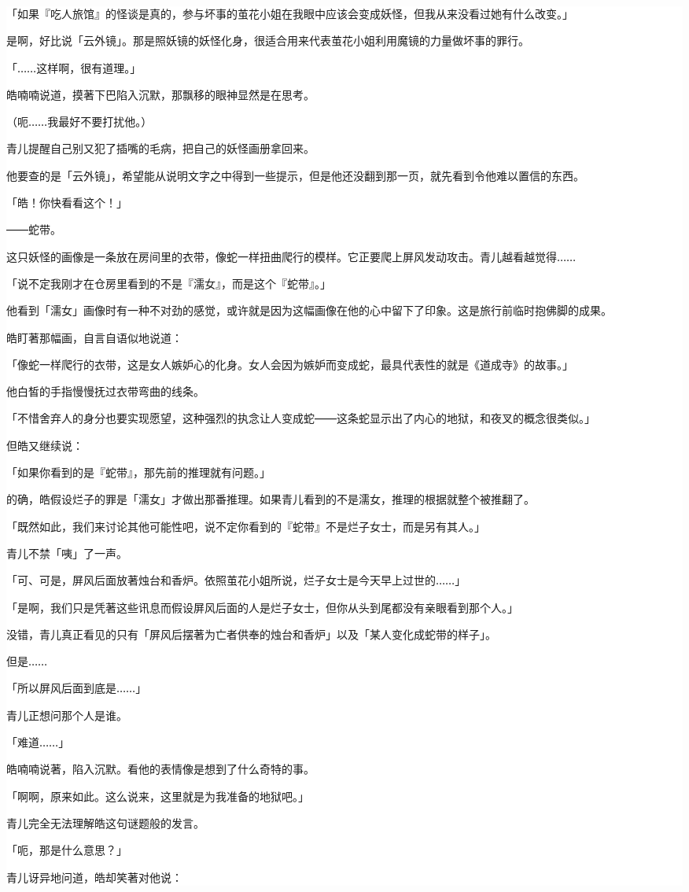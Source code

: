 「如果『吃人旅馆』的怪谈是真的，参与坏事的茧花小姐在我眼中应该会变成妖怪，但我从来没看过她有什么改变。」

是啊，好比说「云外镜」。那是照妖镜的妖怪化身，很适合用来代表茧花小姐利用魔镜的力量做坏事的罪行。

「……这样啊，很有道理。」

皓喃喃说道，摸著下巴陷入沉默，那飘移的眼神显然是在思考。

（呃……我最好不要打扰他。）

青儿提醒自己别又犯了插嘴的毛病，把自己的妖怪画册拿回来。

他要查的是「云外镜」，希望能从说明文字之中得到一些提示，但是他还没翻到那一页，就先看到令他难以置信的东西。

「皓！你快看看这个！」

——蛇带。

这只妖怪的画像是一条放在房间里的衣带，像蛇一样扭曲爬行的模样。它正要爬上屏风发动攻击。青儿越看越觉得……

「说不定我刚才在仓房里看到的不是『濡女』，而是这个『蛇带』。」

他看到「濡女」画像时有一种不对劲的感觉，或许就是因为这幅画像在他的心中留下了印象。这是旅行前临时抱佛脚的成果。

皓盯著那幅画，自言自语似地说道：

「像蛇一样爬行的衣带，这是女人嫉妒心的化身。女人会因为嫉妒而变成蛇，最具代表性的就是《道成寺》的故事。」

他白皙的手指慢慢抚过衣带弯曲的线条。

「不惜舍弃人的身分也要实现愿望，这种强烈的执念让人变成蛇——这条蛇显示出了内心的地狱，和夜叉的概念很类似。」

但皓又继续说：

「如果你看到的是『蛇带』，那先前的推理就有问题。」

的确，皓假设烂子的罪是「濡女」才做出那番推理。如果青儿看到的不是濡女，推理的根据就整个被推翻了。

「既然如此，我们来讨论其他可能性吧，说不定你看到的『蛇带』不是烂子女士，而是另有其人。」

青儿不禁「咦」了一声。

「可、可是，屏风后面放著烛台和香炉。依照茧花小姐所说，烂子女士是今天早上过世的……」

「是啊，我们只是凭著这些讯息而假设屏风后面的人是烂子女士，但你从头到尾都没有亲眼看到那个人。」

没错，青儿真正看见的只有「屏风后摆著为亡者供奉的烛台和香炉」以及「某人变化成蛇带的样子」。

但是……

「所以屏风后面到底是……」

青儿正想问那个人是谁。

「难道……」

皓喃喃说著，陷入沉默。看他的表情像是想到了什么奇特的事。

「啊啊，原来如此。这么说来，这里就是为我准备的地狱吧。」

青儿完全无法理解皓这句谜题般的发言。

「呃，那是什么意思？」

青儿讶异地问道，皓却笑著对他说：
